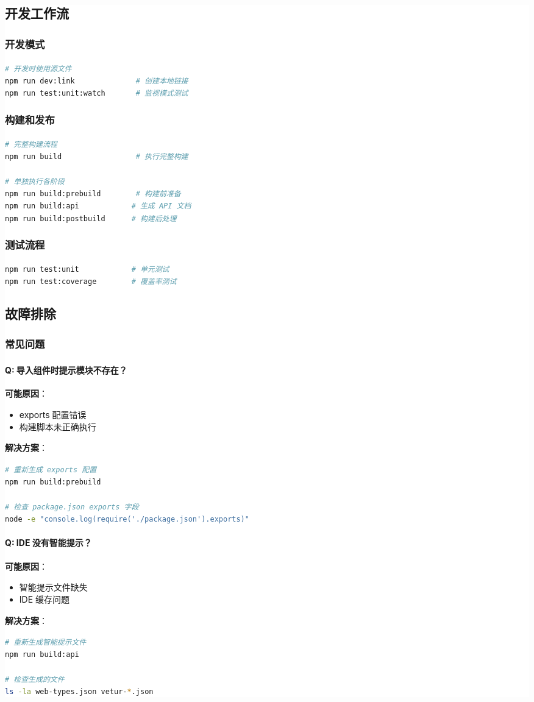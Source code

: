 
## 开发工作流

### 开发模式
```bash
# 开发时使用源文件
npm run dev:link              # 创建本地链接
npm run test:unit:watch       # 监视模式测试
```

### 构建和发布
```bash
# 完整构建流程
npm run build                 # 执行完整构建

# 单独执行各阶段
npm run build:prebuild        # 构建前准备
npm run build:api            # 生成 API 文档
npm run build:postbuild      # 构建后处理
```

### 测试流程
```bash
npm run test:unit            # 单元测试
npm run test:coverage        # 覆盖率测试
```

## 故障排除

### 常见问题

#### Q: 导入组件时提示模块不存在？
**可能原因**：
- exports 配置错误
- 构建脚本未正确执行

**解决方案**：
```bash
# 重新生成 exports 配置
npm run build:prebuild

# 检查 package.json exports 字段
node -e "console.log(require('./package.json').exports)"
```

#### Q: IDE 没有智能提示？
**可能原因**：
- 智能提示文件缺失
- IDE 缓存问题

**解决方案**：
```bash
# 重新生成智能提示文件
npm run build:api

# 检查生成的文件
ls -la web-types.json vetur-*.json
```

